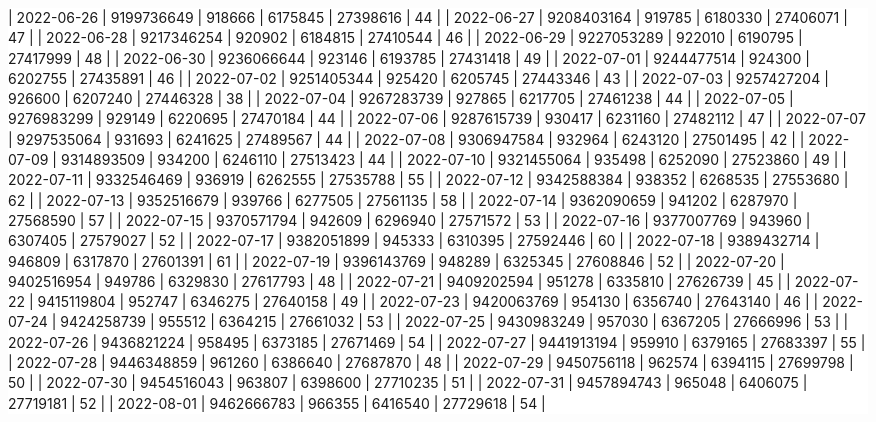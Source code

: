 | 2022-06-26 | 9199736649 | 918666 | 6175845 | 27398616 | 44 |
| 2022-06-27 | 9208403164 | 919785 | 6180330 | 27406071 | 47 |
| 2022-06-28 | 9217346254 | 920902 | 6184815 | 27410544 | 46 |
| 2022-06-29 | 9227053289 | 922010 | 6190795 | 27417999 | 48 |
| 2022-06-30 | 9236066644 | 923146 | 6193785 | 27431418 | 49 |
| 2022-07-01 | 9244477514 | 924300 | 6202755 | 27435891 | 46 |
| 2022-07-02 | 9251405344 | 925420 | 6205745 | 27443346 | 43 |
| 2022-07-03 | 9257427204 | 926600 | 6207240 | 27446328 | 38 |
| 2022-07-04 | 9267283739 | 927865 | 6217705 | 27461238 | 44 |
| 2022-07-05 | 9276983299 | 929149 | 6220695 | 27470184 | 44 |
| 2022-07-06 | 9287615739 | 930417 | 6231160 | 27482112 | 47 |
| 2022-07-07 | 9297535064 | 931693 | 6241625 | 27489567 | 44 |
| 2022-07-08 | 9306947584 | 932964 | 6243120 | 27501495 | 42 |
| 2022-07-09 | 9314893509 | 934200 | 6246110 | 27513423 | 44 |
| 2022-07-10 | 9321455064 | 935498 | 6252090 | 27523860 | 49 |
| 2022-07-11 | 9332546469 | 936919 | 6262555 | 27535788 | 55 |
| 2022-07-12 | 9342588384 | 938352 | 6268535 | 27553680 | 62 |
| 2022-07-13 | 9352516679 | 939766 | 6277505 | 27561135 | 58 |
| 2022-07-14 | 9362090659 | 941202 | 6287970 | 27568590 | 57 |
| 2022-07-15 | 9370571794 | 942609 | 6296940 | 27571572 | 53 |
| 2022-07-16 | 9377007769 | 943960 | 6307405 | 27579027 | 52 |
| 2022-07-17 | 9382051899 | 945333 | 6310395 | 27592446 | 60 |
| 2022-07-18 | 9389432714 | 946809 | 6317870 | 27601391 | 61 |
| 2022-07-19 | 9396143769 | 948289 | 6325345 | 27608846 | 52 |
| 2022-07-20 | 9402516954 | 949786 | 6329830 | 27617793 | 48 |
| 2022-07-21 | 9409202594 | 951278 | 6335810 | 27626739 | 45 |
| 2022-07-22 | 9415119804 | 952747 | 6346275 | 27640158 | 49 |
| 2022-07-23 | 9420063769 | 954130 | 6356740 | 27643140 | 46 |
| 2022-07-24 | 9424258739 | 955512 | 6364215 | 27661032 | 53 |
| 2022-07-25 | 9430983249 | 957030 | 6367205 | 27666996 | 53 |
| 2022-07-26 | 9436821224 | 958495 | 6373185 | 27671469 | 54 |
| 2022-07-27 | 9441913194 | 959910 | 6379165 | 27683397 | 55 |
| 2022-07-28 | 9446348859 | 961260 | 6386640 | 27687870 | 48 |
| 2022-07-29 | 9450756118 | 962574 | 6394115 | 27699798 | 50 |
| 2022-07-30 | 9454516043 | 963807 | 6398600 | 27710235 | 51 |
| 2022-07-31 | 9457894743 | 965048 | 6406075 | 27719181 | 52 |
| 2022-08-01 | 9462666783 | 966355 | 6416540 | 27729618 | 54 |